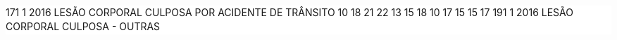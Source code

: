 <td>
171
</td>
<td>
1
</td>
<td>
2016
</td>
</tr>
<tr class="even">
<td>
LESÃO CORPORAL CULPOSA POR ACIDENTE DE TRÂNSITO
</td>
<td>
10
</td>
<td>
18
</td>
<td>
21
</td>
<td>
22
</td>
<td>
13
</td>
<td>
15
</td>
<td>
18
</td>
<td>
10
</td>
<td>
17
</td>
<td>
15
</td>
<td>
15
</td>
<td>
17
</td>
<td>
191
</td>
<td>
1
</td>
<td>
2016
</td>
</tr>
<tr class="odd">
<td>
LESÃO CORPORAL CULPOSA - OUTRAS
</td>